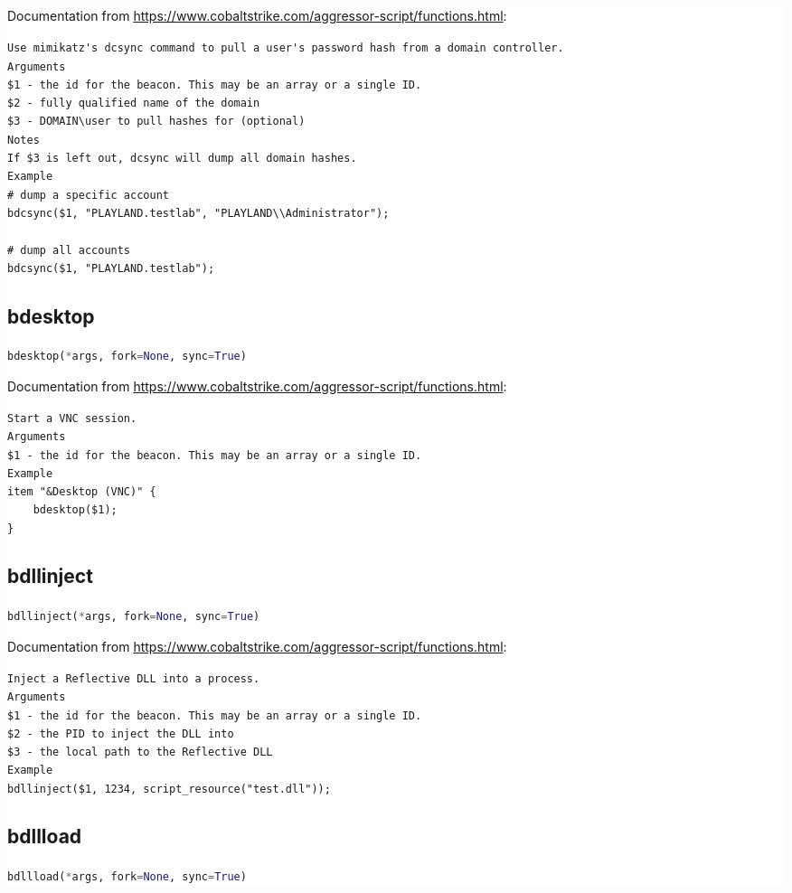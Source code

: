 Documentation from https://www.cobaltstrike.com/aggressor-script/functions.html:

    Use mimikatz's dcsync command to pull a user's password hash from a domain controller.
    Arguments
    $1 - the id for the beacon. This may be an array or a single ID.
    $2 - fully qualified name of the domain
    $3 - DOMAIN\user to pull hashes for (optional)
    Notes
    If $3 is left out, dcsync will dump all domain hashes.
    Example
    # dump a specific account
    bdcsync($1, "PLAYLAND.testlab", "PLAYLAND\\Administrator");

    # dump all accounts
    bdcsync($1, "PLAYLAND.testlab");


## bdesktop
```python
bdesktop(*args, fork=None, sync=True)
```

Documentation from https://www.cobaltstrike.com/aggressor-script/functions.html:

    Start a VNC session.
    Arguments
    $1 - the id for the beacon. This may be an array or a single ID.
    Example
    item "&Desktop (VNC)" {
        bdesktop($1);
    }


## bdllinject
```python
bdllinject(*args, fork=None, sync=True)
```

Documentation from https://www.cobaltstrike.com/aggressor-script/functions.html:

    Inject a Reflective DLL into a process.
    Arguments
    $1 - the id for the beacon. This may be an array or a single ID.
    $2 - the PID to inject the DLL into
    $3 - the local path to the Reflective DLL
    Example
    bdllinject($1, 1234, script_resource("test.dll"));


## bdllload
```python
bdllload(*args, fork=None, sync=True)
```
